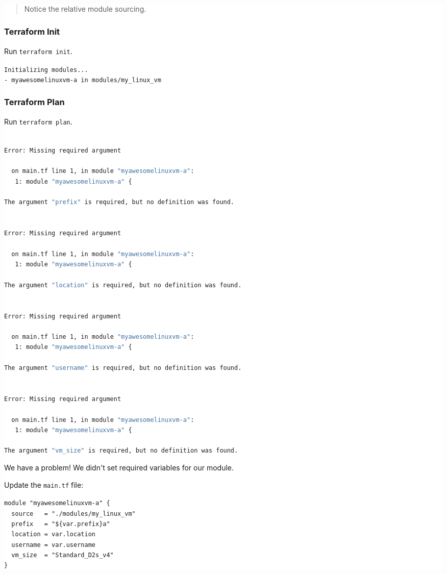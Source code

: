 > Notice the relative module sourcing.

### Terraform Init

Run `terraform init`.

```bash
Initializing modules...
- myawesomelinuxvm-a in modules/my_linux_vm
```

### Terraform Plan

Run `terraform plan`.

```bash

Error: Missing required argument

  on main.tf line 1, in module "myawesomelinuxvm-a":
   1: module "myawesomelinuxvm-a" {

The argument "prefix" is required, but no definition was found.


Error: Missing required argument

  on main.tf line 1, in module "myawesomelinuxvm-a":
   1: module "myawesomelinuxvm-a" {

The argument "location" is required, but no definition was found.


Error: Missing required argument

  on main.tf line 1, in module "myawesomelinuxvm-a":
   1: module "myawesomelinuxvm-a" {

The argument "username" is required, but no definition was found.


Error: Missing required argument

  on main.tf line 1, in module "myawesomelinuxvm-a":
   1: module "myawesomelinuxvm-a" {

The argument "vm_size" is required, but no definition was found.
```

We have a problem! We didn't set required variables for our module.

Update the `main.tf` file:

```hcl
module "myawesomelinuxvm-a" {
  source   = "./modules/my_linux_vm"
  prefix   = "${var.prefix}a"
  location = var.location
  username = var.username
  vm_size  = "Standard_D2s_v4"
}
```
